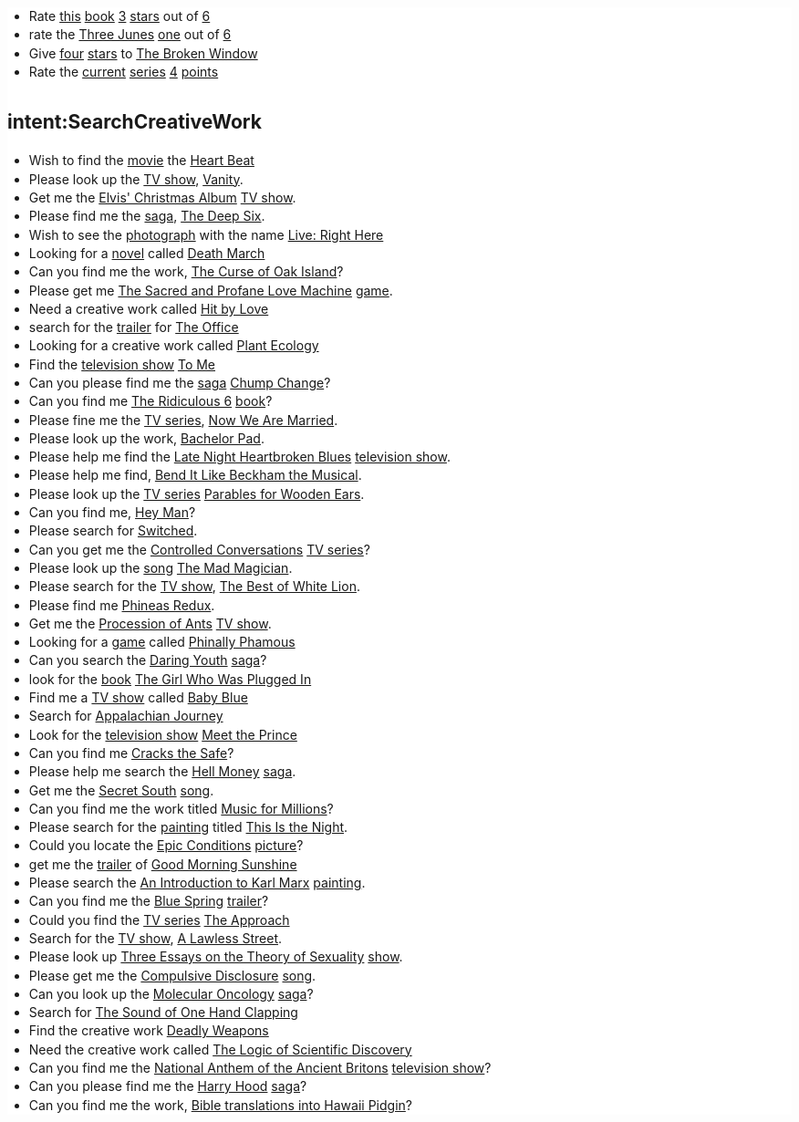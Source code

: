 - Rate [this](object_select) [book](object_type) [3](rating_value) [stars](rating_unit) out of [6](best_rating)
- rate the [Three Junes](object_name) [one](rating_value) out of [6](best_rating)
- Give [four](rating_value) [stars](rating_unit) to [The Broken Window](object_name)
- Rate the [current](object_select) [series](object_part_of_series_type) [4](rating_value) [points](rating_unit)


## intent:SearchCreativeWork
- Wish to find the [movie](object_type) the [Heart Beat](object_name)
- Please look up the [TV show](object_type), [Vanity](object_name).
- Get me the [Elvis' Christmas Album](object_name) [TV show](object_type).
- Please find me the [saga](object_type), [The Deep Six](object_name).
- Wish to see the [photograph](object_type) with the name [Live: Right Here](object_name)
- Looking for a [novel](object_type) called [Death March](object_name)
- Can you find me the work, [The Curse of Oak Island](object_name)?
- Please get me [The Sacred and Profane Love Machine](object_name) [game](object_type).
- Need a creative work called [Hit by Love](object_name)
- search for the [trailer](object_type) for [The Office](object_name)
- Looking for a creative work called [Plant Ecology](object_name)
- Find the [television show](object_type) [To Me](object_name)
- Can you please find me the [saga](object_type) [Chump Change](object_name)?
- Can you find me [The Ridiculous 6](object_name) [book](object_type)?
- Please fine me the [TV series](object_type), [Now We Are Married](object_name).
- Please look up the work, [Bachelor Pad](object_name).
- Please help me find the [Late Night Heartbroken Blues](object_name) [television show](object_type).
- Please help me find, [Bend It Like Beckham the Musical](object_name).
- Please look up the [TV series](object_type) [Parables for Wooden Ears](object_name).
- Can you find me, [Hey Man](object_name)?
- Please search for [Switched](object_name).
- Can you get me the [Controlled Conversations](object_name) [TV series](object_type)?
- Please look up the [song](object_type) [The Mad Magician](object_name).
- Please search for the [TV show](object_type), [The Best of White Lion](object_name).
- Please find me [Phineas Redux](object_name).
- Get me the [Procession of Ants](object_name) [TV show](object_type).
- Looking for a [game](object_type) called [Phinally Phamous](object_name)
- Can you search the [Daring Youth](object_name) [saga](object_type)?
- look for the [book](object_type) [The Girl Who Was Plugged In](object_name)
- Find me a [TV show](object_type) called [Baby Blue](object_name)
- Search for [Appalachian Journey](object_name)
- Look for the [television show](object_type) [Meet the Prince](object_name)
- Can you find me [Cracks the Safe](object_name)?
- Please help me search the [Hell Money](object_name) [saga](object_type).
- Get me the [Secret South](object_name) [song](object_type).
- Can you find me the work titled [Music for Millions](object_name)?
- Please search for the [painting](object_type) titled [This Is the Night](object_name).
- Could you locate the [Epic Conditions](object_name) [picture](object_type)?
- get me the [trailer](object_type) of [Good Morning Sunshine](object_name)
- Please search the [An Introduction to Karl Marx](object_name) [painting](object_type).
- Can you find me the [Blue Spring](object_name) [trailer](object_type)?
- Could you find the [TV series](object_type) [The Approach](object_name)
- Search for the [TV show](object_type), [A Lawless Street](object_name).
- Please look up [Three Essays on the Theory of Sexuality](object_name) [show](object_type).
- Please get me the [Compulsive Disclosure](object_name) [song](object_type).
- Can you look up the [Molecular Oncology](object_name) [saga](object_type)?
- Search for [The Sound of One Hand Clapping](object_name)
- Find the creative work [Deadly Weapons](object_name)
- Need the creative work called [The Logic of Scientific Discovery](object_name)
- Can you find me the [National Anthem of the Ancient Britons](object_name) [television show](object_type)?
- Can you please find me the [Harry Hood](object_name) [saga](object_type)?
- Can you find me the work, [Bible translations into Hawaii Pidgin](object_name)?
